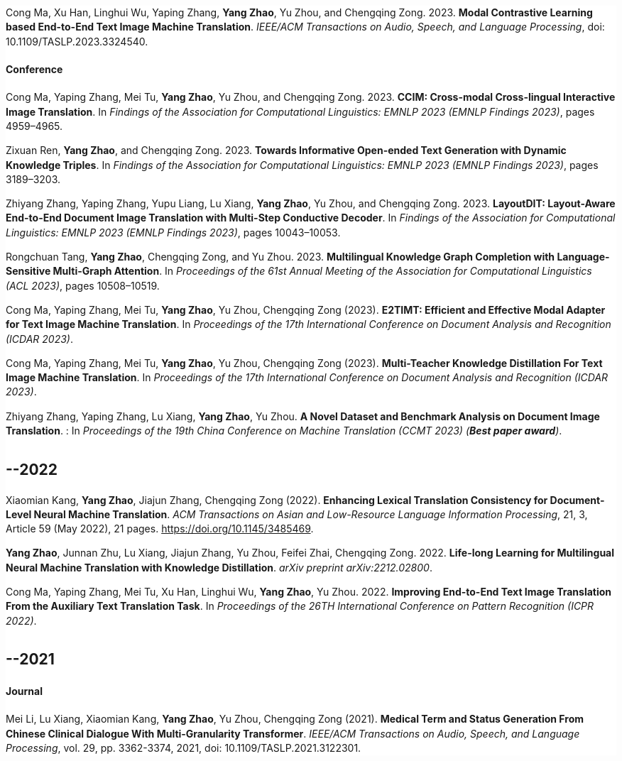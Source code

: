 Cong Ma, Xu Han, Linghui Wu, Yaping Zhang, **Yang Zhao**, Yu Zhou, and Chengqing Zong. 2023. **Modal Contrastive Learning based End-to-End Text Image Machine Translation**. _IEEE/ACM Transactions on Audio, Speech, and Language Processing_, doi: 10.1109/TASLP.2023.3324540.

#### Conference
Cong Ma, Yaping Zhang, Mei Tu, **Yang Zhao**, Yu Zhou, and Chengqing Zong. 2023. **CCIM: Cross-modal Cross-lingual Interactive Image Translation**. In _Findings of the Association for Computational Linguistics: EMNLP 2023 (EMNLP Findings 2023)_, pages 4959–4965.

Zixuan Ren, **Yang Zhao**, and Chengqing Zong. 2023. **Towards Informative Open-ended Text Generation with Dynamic Knowledge Triples**. In _Findings of the Association for Computational Linguistics: EMNLP 2023 (EMNLP Findings 2023)_, pages 3189–3203.

Zhiyang Zhang, Yaping Zhang, Yupu Liang, Lu Xiang, **Yang Zhao**, Yu Zhou, and Chengqing Zong. 2023. **LayoutDIT: Layout-Aware End-to-End Document Image Translation with Multi-Step Conductive Decoder**. In _Findings of the Association for Computational Linguistics: EMNLP 2023 (EMNLP Findings 2023)_, pages 10043–10053.

Rongchuan Tang, **Yang Zhao**, Chengqing Zong, and Yu Zhou. 2023. **Multilingual Knowledge Graph Completion with Language-Sensitive Multi-Graph Attention**. In _Proceedings of the 61st Annual Meeting of the Association for Computational Linguistics (ACL 2023)_, pages 10508–10519.

Cong Ma, Yaping Zhang, Mei Tu, **Yang Zhao**, Yu Zhou, Chengqing Zong (2023). **E2TIMT: Efficient and Effective Modal Adapter for Text Image Machine Translation**. In _Proceedings of the 17th International Conference on Document Analysis and Recognition (ICDAR 2023)_.
 
Cong Ma, Yaping Zhang, Mei Tu,  **Yang Zhao**, Yu Zhou, Chengqing Zong (2023). **Multi-Teacher Knowledge Distillation For Text Image Machine Translation**. In _Proceedings of the 17th International Conference on Document Analysis and Recognition (ICDAR 2023)_.
 
Zhiyang Zhang, Yaping Zhang, Lu Xiang, **Yang Zhao**, Yu Zhou. **A Novel Dataset and Benchmark Analysis on Document Image Translation**. : In _Proceedings of the 19th China Conference on Machine Translation (CCMT 2023) (**Best paper award**)_.

## **--2022**
Xiaomian Kang, **Yang Zhao**, Jiajun Zhang, Chengqing Zong (2022). **Enhancing Lexical Translation Consistency for Document-Level Neural Machine Translation**. _ACM Transactions on Asian and Low-Resource Language Information Processing_, 21, 3, Article 59 (May 2022), 21 pages. https://doi.org/10.1145/3485469.

**Yang Zhao**, Junnan Zhu, Lu Xiang, Jiajun Zhang, Yu Zhou, Feifei Zhai, Chengqing Zong. 2022. **Life-long Learning for Multilingual Neural Machine Translation with Knowledge Distillation**. _arXiv preprint arXiv:2212.02800_.
 
Cong Ma, Yaping Zhang, Mei Tu, Xu Han, Linghui Wu, **Yang Zhao**, Yu Zhou. 2022. **Improving End-to-End Text Image Translation From the Auxiliary Text Translation Task**. In _Proceedings of the 26TH International Conference on Pattern Recognition (ICPR 2022)_.
 
## **--2021**
#### Journal

Mei Li, Lu Xiang, Xiaomian Kang, **Yang Zhao**, Yu Zhou, Chengqing Zong (2021). **Medical Term and Status Generation From Chinese Clinical Dialogue With Multi-Granularity Transformer**. _IEEE/ACM Transactions on Audio, Speech, and Language Processing_, vol. 29, pp. 3362-3374, 2021, doi: 10.1109/TASLP.2021.3122301.
